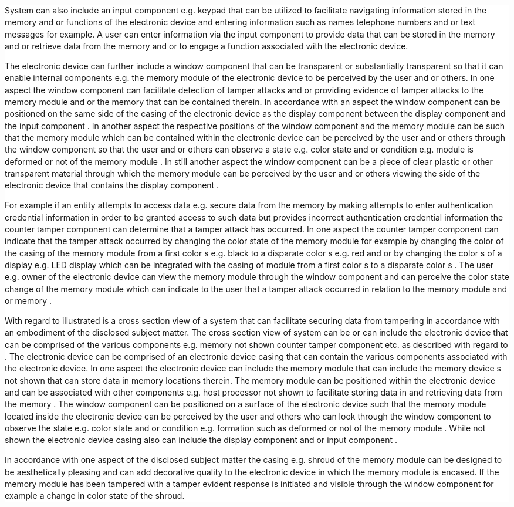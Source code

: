 System can also include an input component e.g. keypad that can be utilized to facilitate navigating information stored in the memory and or functions of the electronic device and entering information such as names telephone numbers and or text messages for example. A user can enter information via the input component to provide data that can be stored in the memory and or retrieve data from the memory and or to engage a function associated with the electronic device.

The electronic device can further include a window component that can be transparent or substantially transparent so that it can enable internal components e.g. the memory module of the electronic device to be perceived by the user and or others. In one aspect the window component can facilitate detection of tamper attacks and or providing evidence of tamper attacks to the memory module and or the memory that can be contained therein. In accordance with an aspect the window component can be positioned on the same side of the casing of the electronic device as the display component between the display component and the input component . In another aspect the respective positions of the window component and the memory module can be such that the memory module which can be contained within the electronic device can be perceived by the user and or others through the window component so that the user and or others can observe a state e.g. color state and or condition e.g. module is deformed or not of the memory module . In still another aspect the window component can be a piece of clear plastic or other transparent material through which the memory module can be perceived by the user and or others viewing the side of the electronic device that contains the display component .

For example if an entity attempts to access data e.g. secure data from the memory by making attempts to enter authentication credential information in order to be granted access to such data but provides incorrect authentication credential information the counter tamper component can determine that a tamper attack has occurred. In one aspect the counter tamper component can indicate that the tamper attack occurred by changing the color state of the memory module for example by changing the color of the casing of the memory module from a first color s e.g. black to a disparate color s e.g. red and or by changing the color s of a display e.g. LED display which can be integrated with the casing of module from a first color s to a disparate color s . The user e.g. owner of the electronic device can view the memory module through the window component and can perceive the color state change of the memory module which can indicate to the user that a tamper attack occurred in relation to the memory module and or memory .

With regard to illustrated is a cross section view of a system that can facilitate securing data from tampering in accordance with an embodiment of the disclosed subject matter. The cross section view of system can be or can include the electronic device that can be comprised of the various components e.g. memory not shown counter tamper component etc. as described with regard to . The electronic device can be comprised of an electronic device casing that can contain the various components associated with the electronic device. In one aspect the electronic device can include the memory module that can include the memory device s not shown that can store data in memory locations therein. The memory module can be positioned within the electronic device and can be associated with other components e.g. host processor not shown to facilitate storing data in and retrieving data from the memory . The window component can be positioned on a surface of the electronic device such that the memory module located inside the electronic device can be perceived by the user and others who can look through the window component to observe the state e.g. color state and or condition e.g. formation such as deformed or not of the memory module . While not shown the electronic device casing also can include the display component and or input component .

In accordance with one aspect of the disclosed subject matter the casing e.g. shroud of the memory module can be designed to be aesthetically pleasing and can add decorative quality to the electronic device in which the memory module is encased. If the memory module has been tampered with a tamper evident response is initiated and visible through the window component for example a change in color state of the shroud.
